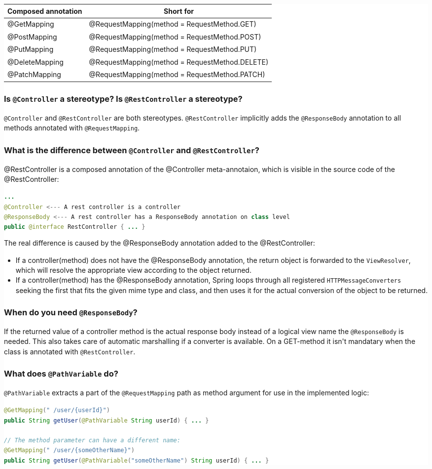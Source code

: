 | Composed annotation | Short for |
--- | ---
@GetMapping    | @RequestMapping(method = RequestMethod.GET)
@PostMapping   | @RequestMapping(method = RequestMethod.POST)
@PutMapping    | @RequestMapping(method = RequestMethod.PUT)
@DeleteMapping | @RequestMapping(method = RequestMethod.DELETE)
@PatchMapping  | @RequestMapping(method = RequestMethod.PATCH)

### Is `@Controller` a stereotype? Is `@RestController` a stereotype?
`@Controller` and `@RestController` are both stereotypes. `@RestController` implicitly adds the 
`@ResponseBody` annotation to all methods annotated with `@RequestMapping`.

### What is the difference between `@Controller` and `@RestController`?
@RestController is a composed annotation of the @Controller meta-annotaion, which is visible in the source code of the @RestController:

```java
...
@Controller <--- A rest controller is a controller
@ResponseBody <--- A rest controller has a ResponseBody annotation on class level
public @interface RestController { ... }
```

The real difference is caused by the @ResponseBody annotation added to the @RestController:

- If a controller(method) does not have the @ResponseBody annotation, the return object is forwarded to the `ViewResolver`, which will resolve the appropriate view according to the object returned.
- If a controller(method) has the @ResponseBody annotation, Spring loops through all registered `HTTPMessageConverters` seeking the first that fits the given mime type and class, and then uses it for the actual conversion of the object to be returned.

### When do you need `@ResponseBody`?
If the returned value of a controller method is the actual response body instead of a logical view name the `@ResponseBody` 
is needed. This also takes care of automatic marshalling if a converter is available.
On a GET-method it isn't mandatary when the class is annotated with `@RestController`.

### What does `@PathVariable` do?
`@PathVariable` extracts a part of the `@RequestMapping` path as method argument for use in the implemented logic:

```java
@GetMapping(" /user/{userId}")
public String getUser(@PathVariable String userId) { ... }

// The method parameter can have a different name:
@GetMapping(" /user/{someOtherName}")
public String getUser(@PathVariable("someOtherName") String userId) { ... }
```
